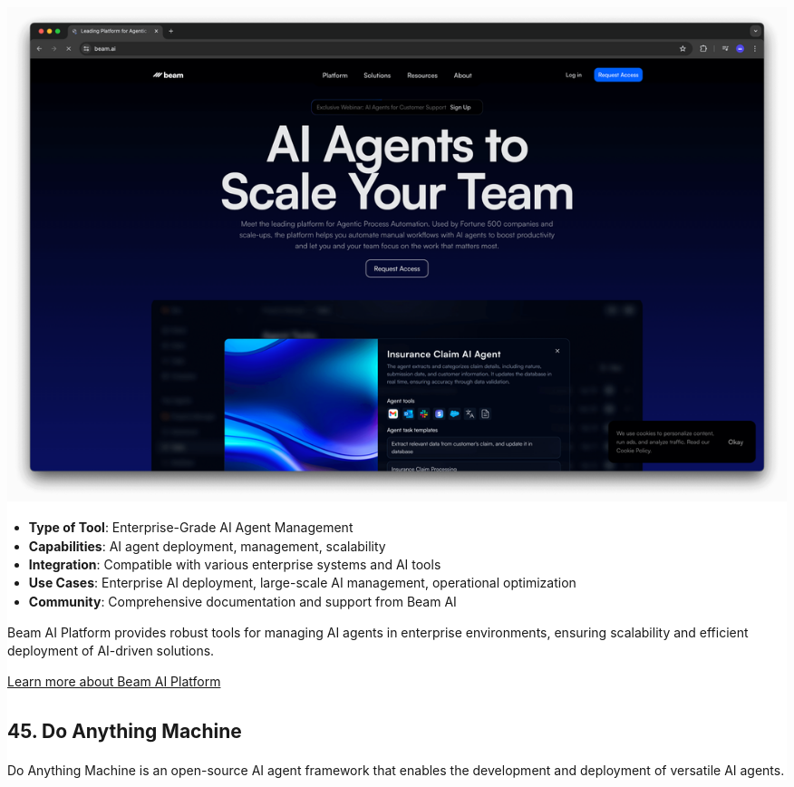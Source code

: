 ![Beam AI Platform](/images/agents/44.png)

- **Type of Tool**: Enterprise-Grade AI Agent Management
- **Capabilities**: AI agent deployment, management, scalability
- **Integration**: Compatible with various enterprise systems and AI tools
- **Use Cases**: Enterprise AI deployment, large-scale AI management, operational optimization
- **Community**: Comprehensive documentation and support from Beam AI

Beam AI Platform provides robust tools for managing AI agents in enterprise environments, ensuring scalability and efficient deployment of AI-driven solutions.

[Learn more about Beam AI Platform](https://beam.ai/)

## 45. Do Anything Machine

Do Anything Machine is an open-source AI agent framework that enables the development and deployment of versatile AI agents.

